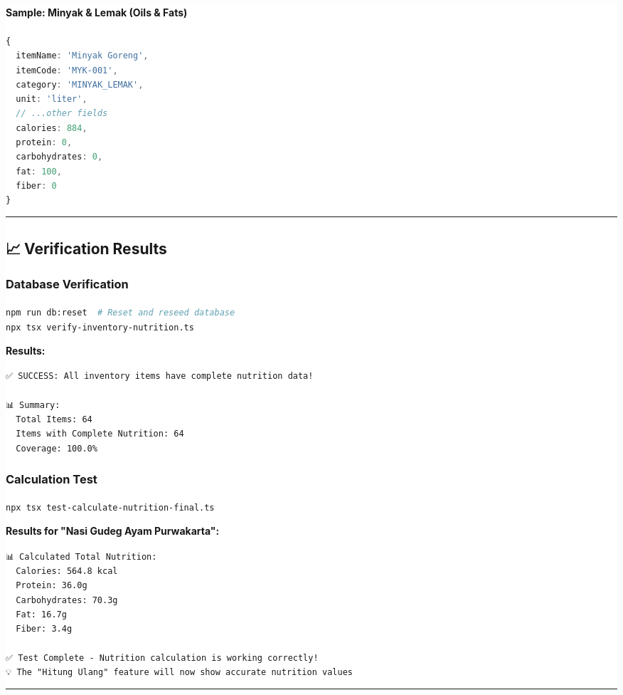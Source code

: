 #### Sample: Minyak & Lemak (Oils & Fats)
```typescript
{
  itemName: 'Minyak Goreng',
  itemCode: 'MYK-001',
  category: 'MINYAK_LEMAK',
  unit: 'liter',
  // ...other fields
  calories: 884,
  protein: 0,
  carbohydrates: 0,
  fat: 100,
  fiber: 0
}
```

---

## 📈 Verification Results

### Database Verification
```bash
npm run db:reset  # Reset and reseed database
npx tsx verify-inventory-nutrition.ts
```

**Results:**
```
✅ SUCCESS: All inventory items have complete nutrition data!

📊 Summary:
  Total Items: 64
  Items with Complete Nutrition: 64
  Coverage: 100.0%
```

### Calculation Test
```bash
npx tsx test-calculate-nutrition-final.ts
```

**Results for "Nasi Gudeg Ayam Purwakarta":**
```
📊 Calculated Total Nutrition:
  Calories: 564.8 kcal
  Protein: 36.0g
  Carbohydrates: 70.3g
  Fat: 16.7g
  Fiber: 3.4g

✅ Test Complete - Nutrition calculation is working correctly!
💡 The "Hitung Ulang" feature will now show accurate nutrition values
```

---